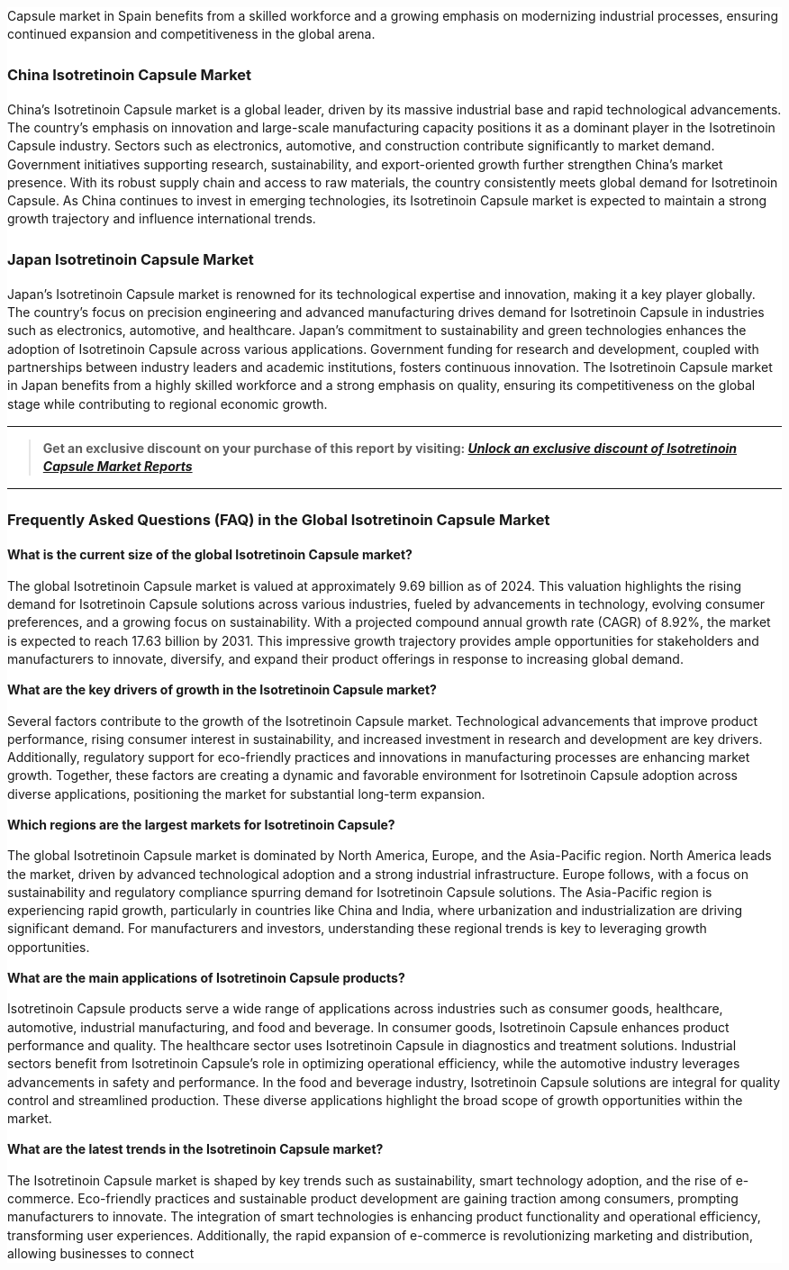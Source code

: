Capsule market in Spain benefits from a skilled workforce and a growing emphasis on modernizing industrial processes, ensuring continued expansion and competitiveness in the global arena.</p><h3>China Isotretinoin Capsule Market</h3><p>China&rsquo;s Isotretinoin Capsule market is a global leader, driven by its massive industrial base and rapid technological advancements. The country&rsquo;s emphasis on innovation and large-scale manufacturing capacity positions it as a dominant player in the Isotretinoin Capsule industry. Sectors such as electronics, automotive, and construction contribute significantly to market demand. Government initiatives supporting research, sustainability, and export-oriented growth further strengthen China&rsquo;s market presence. With its robust supply chain and access to raw materials, the country consistently meets global demand for Isotretinoin Capsule. As China continues to invest in emerging technologies, its Isotretinoin Capsule market is expected to maintain a strong growth trajectory and influence international trends.</p><h3>Japan Isotretinoin Capsule Market</h3><p>Japan&rsquo;s Isotretinoin Capsule market is renowned for its technological expertise and innovation, making it a key player globally. The country&rsquo;s focus on precision engineering and advanced manufacturing drives demand for Isotretinoin Capsule in industries such as electronics, automotive, and healthcare. Japan&rsquo;s commitment to sustainability and green technologies enhances the adoption of Isotretinoin Capsule across various applications. Government funding for research and development, coupled with partnerships between industry leaders and academic institutions, fosters continuous innovation. The Isotretinoin Capsule market in Japan benefits from a highly skilled workforce and a strong emphasis on quality, ensuring its competitiveness on the global stage while contributing to regional economic growth.</p><hr /><blockquote><p><strong>Get an exclusive discount on your purchase of this report by visiting: <em><a href="://marketresearchpulse.com/ask-for-discount/28979?utm_source=Github&amp;utm_medium=0114">Unlock an exclusive discount of Isotretinoin Capsule Market Reports</a></em>&nbsp;</strong></p></blockquote><hr /><h3>Frequently Asked Questions (FAQ) in the Global Isotretinoin Capsule Market</h3><p><strong>What is the current size of the global Isotretinoin Capsule market?</strong></p><p>The global Isotretinoin Capsule market is valued at approximately 9.69 billion as of 2024. This valuation highlights the rising demand for Isotretinoin Capsule solutions across various industries, fueled by advancements in technology, evolving consumer preferences, and a growing focus on sustainability. With a projected compound annual growth rate (CAGR) of 8.92%, the market is expected to reach 17.63 billion by 2031. This impressive growth trajectory provides ample opportunities for stakeholders and manufacturers to innovate, diversify, and expand their product offerings in response to increasing global demand.</p><p><strong>What are the key drivers of growth in the Isotretinoin Capsule market?</strong></p><p>Several factors contribute to the growth of the Isotretinoin Capsule market. Technological advancements that improve product performance, rising consumer interest in sustainability, and increased investment in research and development are key drivers. Additionally, regulatory support for eco-friendly practices and innovations in manufacturing processes are enhancing market growth. Together, these factors are creating a dynamic and favorable environment for Isotretinoin Capsule adoption across diverse applications, positioning the market for substantial long-term expansion.</p><p><strong>Which regions are the largest markets for Isotretinoin Capsule?</strong></p><p>The global Isotretinoin Capsule market is dominated by North America, Europe, and the Asia-Pacific region. North America leads the market, driven by advanced technological adoption and a strong industrial infrastructure. Europe follows, with a focus on sustainability and regulatory compliance spurring demand for Isotretinoin Capsule solutions. The Asia-Pacific region is experiencing rapid growth, particularly in countries like China and India, where urbanization and industrialization are driving significant demand. For manufacturers and investors, understanding these regional trends is key to leveraging growth opportunities.</p><p><strong>What are the main applications of Isotretinoin Capsule products?</strong></p><p>Isotretinoin Capsule products serve a wide range of applications across industries such as consumer goods, healthcare, automotive, industrial manufacturing, and food and beverage. In consumer goods, Isotretinoin Capsule enhances product performance and quality. The healthcare sector uses Isotretinoin Capsule in diagnostics and treatment solutions. Industrial sectors benefit from Isotretinoin Capsule&rsquo;s role in optimizing operational efficiency, while the automotive industry leverages advancements in safety and performance. In the food and beverage industry, Isotretinoin Capsule solutions are integral for quality control and streamlined production. These diverse applications highlight the broad scope of growth opportunities within the market.</p><p><strong>What are the latest trends in the Isotretinoin Capsule market?</strong></p><p>The Isotretinoin Capsule market is shaped by key trends such as sustainability, smart technology adoption, and the rise of e-commerce. Eco-friendly practices and sustainable product development are gaining traction among consumers, prompting manufacturers to innovate. The integration of smart technologies is enhancing product functionality and operational efficiency, transforming user experiences. Additionally, the rapid expansion of e-commerce is revolutionizing marketing and distribution, allowing businesses to connect